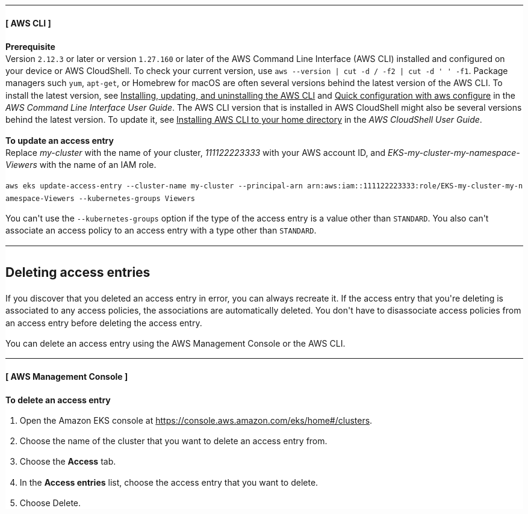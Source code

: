 ------
#### [ AWS CLI ]

**Prerequisite**  
Version `2.12.3` or later or version `1.27.160` or later of the AWS Command Line Interface \(AWS CLI\) installed and configured on your device or AWS CloudShell\. To check your current version, use `aws --version | cut -d / -f2 | cut -d ' ' -f1`\. Package managers such `yum`, `apt-get`, or Homebrew for macOS are often several versions behind the latest version of the AWS CLI\. To install the latest version, see [Installing, updating, and uninstalling the AWS CLI](https://docs.aws.amazon.com/cli/latest/userguide/cli-chap-install.html) and [Quick configuration with aws configure](https://docs.aws.amazon.com/cli/latest/userguide/cli-configure-quickstart.html#cli-configure-quickstart-config) in the *AWS Command Line Interface User Guide*\. The AWS CLI version that is installed in AWS CloudShell might also be several versions behind the latest version\. To update it, see [Installing AWS CLI to your home directory](https://docs.aws.amazon.com/cloudshell/latest/userguide/vm-specs.html#install-cli-software) in the *AWS CloudShell User Guide*\.

**To update an access entry**  
Replace *my\-cluster* with the name of your cluster, *111122223333* with your AWS account ID, and *EKS\-my\-cluster\-my\-namespace\-Viewers* with the name of an IAM role\.

```
aws eks update-access-entry --cluster-name my-cluster --principal-arn arn:aws:iam::111122223333:role/EKS-my-cluster-my-namespace-Viewers --kubernetes-groups Viewers 
```

You can't use the `--kubernetes-groups` option if the type of the access entry is a value other than `STANDARD`\. You also can't associate an access policy to an access entry with a type other than `STANDARD`\. 

------

## Deleting access entries<a name="deleting-access-entries"></a>

If you discover that you deleted an access entry in error, you can always recreate it\. If the access entry that you're deleting is associated to any access policies, the associations are automatically deleted\. You don't have to disassociate access policies from an access entry before deleting the access entry\.

You can delete an access entry using the AWS Management Console or the AWS CLI\.

------
#### [ AWS Management Console ]

**To delete an access entry**

1. Open the Amazon EKS console at [https://console\.aws\.amazon\.com/eks/home\#/clusters](https://console.aws.amazon.com/eks/home#/clusters)\.

1. Choose the name of the cluster that you want to delete an access entry from\.

1. Choose the **Access** tab\.

1. In the **Access entries** list, choose the access entry that you want to delete\.

1. Choose Delete\.

